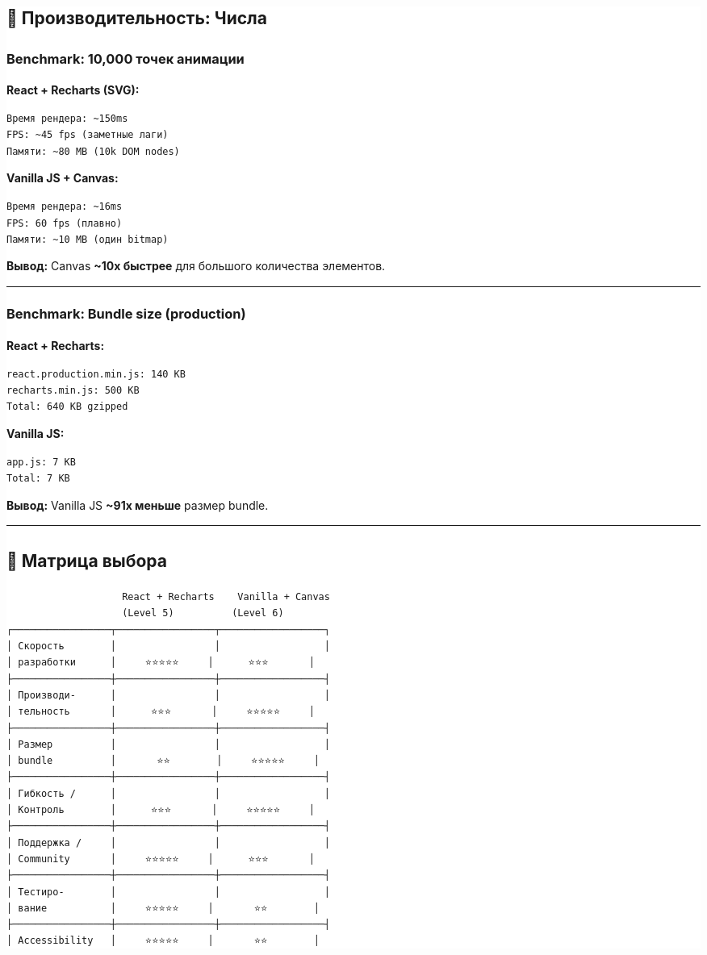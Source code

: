 
## 🚀 Производительность: Числа

### Benchmark: 10,000 точек анимации

**React + Recharts (SVG):**
```
Время рендера: ~150ms
FPS: ~45 fps (заметные лаги)
Памяти: ~80 MB (10k DOM nodes)
```

**Vanilla JS + Canvas:**
```
Время рендера: ~16ms
FPS: 60 fps (плавно)
Памяти: ~10 MB (один bitmap)
```

**Вывод:** Canvas **~10x быстрее** для большого количества элементов.

---

### Benchmark: Bundle size (production)

**React + Recharts:**
```
react.production.min.js: 140 KB
recharts.min.js: 500 KB
Total: 640 KB gzipped
```

**Vanilla JS:**
```
app.js: 7 KB
Total: 7 KB
```

**Вывод:** Vanilla JS **~91x меньше** размер bundle.

---

## 🎯 Матрица выбора

```
                    React + Recharts    Vanilla + Canvas
                    (Level 5)          (Level 6)
┌─────────────────┬─────────────────┬──────────────────┐
│ Скорость        │                 │                  │
│ разработки      │     ⭐⭐⭐⭐⭐     │      ⭐⭐⭐       │
├─────────────────┼─────────────────┼──────────────────┤
│ Производи-      │                 │                  │
│ тельность       │      ⭐⭐⭐       │     ⭐⭐⭐⭐⭐     │
├─────────────────┼─────────────────┼──────────────────┤
│ Размер          │                 │                  │
│ bundle          │       ⭐⭐        │     ⭐⭐⭐⭐⭐     │
├─────────────────┼─────────────────┼──────────────────┤
│ Гибкость /      │                 │                  │
│ Контроль        │      ⭐⭐⭐       │     ⭐⭐⭐⭐⭐     │
├─────────────────┼─────────────────┼──────────────────┤
│ Поддержка /     │                 │                  │
│ Community       │     ⭐⭐⭐⭐⭐     │      ⭐⭐⭐       │
├─────────────────┼─────────────────┼──────────────────┤
│ Тестиро-        │                 │                  │
│ вание           │     ⭐⭐⭐⭐⭐     │       ⭐⭐        │
├─────────────────┼─────────────────┼──────────────────┤
│ Accessibility   │     ⭐⭐⭐⭐⭐     │       ⭐⭐        │
```